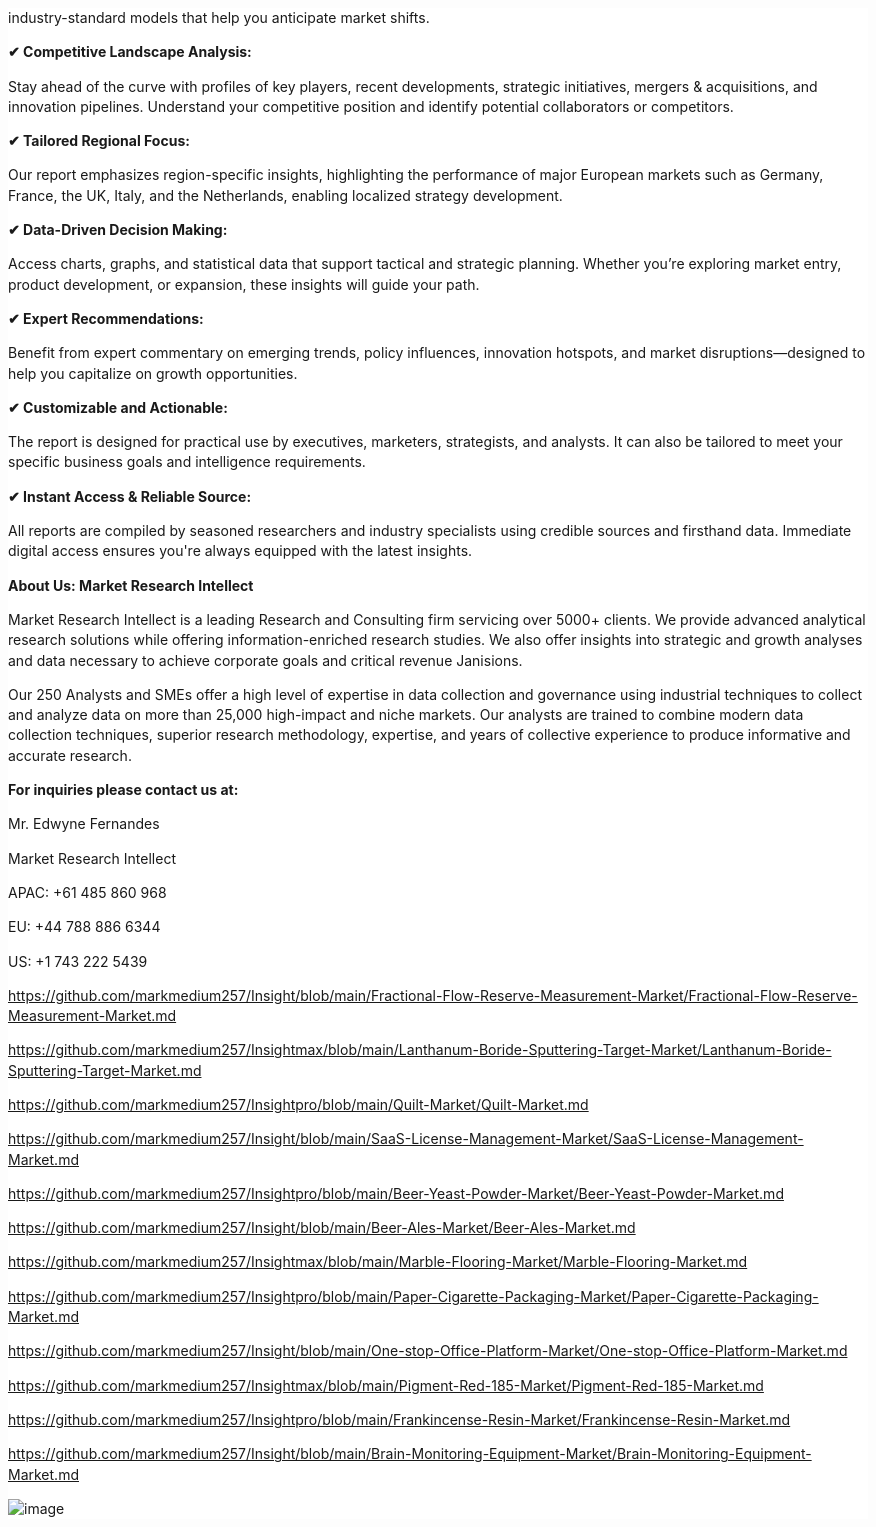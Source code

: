 industry-standard models that help you anticipate market shifts.</p><p><strong>✔ Competitive Landscape Analysis:</strong></p><p>Stay ahead of the curve with profiles of key players, recent developments, strategic initiatives, mergers &amp; acquisitions, and innovation pipelines. Understand your competitive position and identify potential collaborators or competitors.</p><p><strong>✔ Tailored Regional Focus:</strong></p><p>Our report emphasizes region-specific insights, highlighting the performance of major European markets such as Germany, France, the UK, Italy, and the Netherlands, enabling localized strategy development.</p><p><strong>✔ Data-Driven Decision Making:</strong></p><p>Access charts, graphs, and statistical data that support tactical and strategic planning. Whether you&rsquo;re exploring market entry, product development, or expansion, these insights will guide your path.</p><p><strong>✔ Expert Recommendations:</strong></p><p>Benefit from expert commentary on emerging trends, policy influences, innovation hotspots, and market disruptions&mdash;designed to help you capitalize on growth opportunities.</p><p><strong>✔ Customizable and Actionable:</strong></p><p>The report is designed for practical use by executives, marketers, strategists, and analysts. It can also be tailored to meet your specific business goals and intelligence requirements.</p><p><strong>✔ Instant Access &amp; Reliable Source:</strong></p><p>All reports are compiled by seasoned researchers and industry specialists using credible sources and firsthand data. Immediate digital access ensures you're always equipped with the latest insights.</p><p><strong><span class="font-[700]">About Us: Market Research Intellect</span></strong></p><p><span class="">Market Research Intellect is a leading Research and Consulting firm servicing over 5000+ clients. We provide advanced analytical research solutions while offering information-enriched research studies.&nbsp;</span>We also offer insights into strategic and growth analyses and data necessary to achieve corporate goals and critical revenue Janisions.</p><p><span class="">Our 250 Analysts and SMEs offer a high level of expertise in data collection and governance using industrial techniques to collect and analyze data on more than 25,000 high-impact and niche markets. Our analysts are trained to combine modern data collection techniques, superior research methodology, expertise, and years of collective experience to produce informative and accurate research.</span></p><p><strong>For inquiries please contact us at:</strong></p><p>Mr. Edwyne Fernandes</p><p>Market Research Intellect</p><p>APAC: +61 485 860 968</p><p>EU: +44 788 886 6344</p><p>US: +1 743 222 5439</p><p><a href="https://github.com/markmedium257/Insight/blob/main/Fractional-Flow-Reserve-Measurement-Market/Fractional-Flow-Reserve-Measurement-Market.md">https://github.com/markmedium257/Insight/blob/main/Fractional-Flow-Reserve-Measurement-Market/Fractional-Flow-Reserve-Measurement-Market.md</a></p><p><a href="https://github.com/markmedium257/Insightmax/blob/main/Lanthanum-Boride-Sputtering-Target-Market/Lanthanum-Boride-Sputtering-Target-Market.md">https://github.com/markmedium257/Insightmax/blob/main/Lanthanum-Boride-Sputtering-Target-Market/Lanthanum-Boride-Sputtering-Target-Market.md</a></p><p><a href="https://github.com/markmedium257/Insightpro/blob/main/Quilt-Market/Quilt-Market.md">https://github.com/markmedium257/Insightpro/blob/main/Quilt-Market/Quilt-Market.md</a></p><p><a href="https://github.com/markmedium257/Insight/blob/main/SaaS-License-Management-Market/SaaS-License-Management-Market.md">https://github.com/markmedium257/Insight/blob/main/SaaS-License-Management-Market/SaaS-License-Management-Market.md</a></p><p><a href="https://github.com/markmedium257/Insightpro/blob/main/Beer-Yeast-Powder-Market/Beer-Yeast-Powder-Market.md">https://github.com/markmedium257/Insightpro/blob/main/Beer-Yeast-Powder-Market/Beer-Yeast-Powder-Market.md</a></p><p><a href="https://github.com/markmedium257/Insight/blob/main/Beer-Ales-Market/Beer-Ales-Market.md">https://github.com/markmedium257/Insight/blob/main/Beer-Ales-Market/Beer-Ales-Market.md</a></p><p><a href="https://github.com/markmedium257/Insightmax/blob/main/Marble-Flooring-Market/Marble-Flooring-Market.md">https://github.com/markmedium257/Insightmax/blob/main/Marble-Flooring-Market/Marble-Flooring-Market.md</a></p><p><a href="https://github.com/markmedium257/Insightpro/blob/main/Paper-Cigarette-Packaging-Market/Paper-Cigarette-Packaging-Market.md">https://github.com/markmedium257/Insightpro/blob/main/Paper-Cigarette-Packaging-Market/Paper-Cigarette-Packaging-Market.md</a></p><p><a href="https://github.com/markmedium257/Insight/blob/main/One-stop-Office-Platform-Market/One-stop-Office-Platform-Market.md">https://github.com/markmedium257/Insight/blob/main/One-stop-Office-Platform-Market/One-stop-Office-Platform-Market.md</a></p><p><a href="https://github.com/markmedium257/Insightmax/blob/main/Pigment-Red-185-Market/Pigment-Red-185-Market.md">https://github.com/markmedium257/Insightmax/blob/main/Pigment-Red-185-Market/Pigment-Red-185-Market.md</a></p><p><a href="https://github.com/markmedium257/Insightpro/blob/main/Frankincense-Resin-Market/Frankincense-Resin-Market.md">https://github.com/markmedium257/Insightpro/blob/main/Frankincense-Resin-Market/Frankincense-Resin-Market.md</a></p><p><a href="https://github.com/markmedium257/Insight/blob/main/Brain-Monitoring-Equipment-Market/Brain-Monitoring-Equipment-Market.md">https://github.com/markmedium257/Insight/blob/main/Brain-Monitoring-Equipment-Market/Brain-Monitoring-Equipment-Market.md</a></p>
![image](https://github.com/user-attachments/assets/24887620-020b-411c-8568-2a428484c108)

